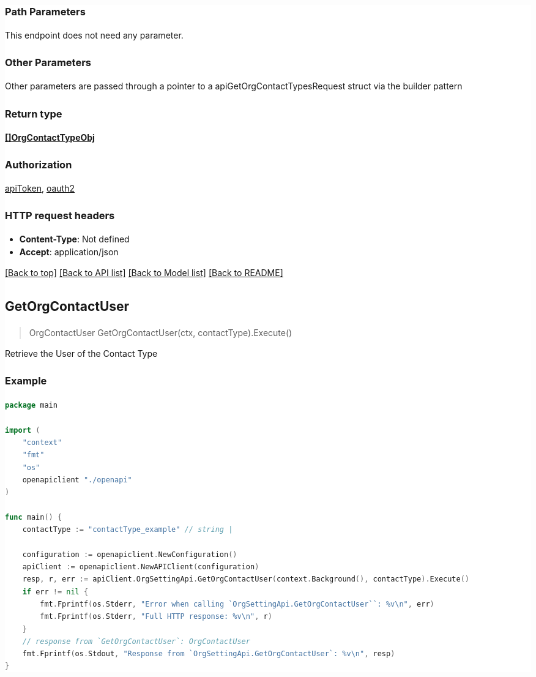### Path Parameters

This endpoint does not need any parameter.

### Other Parameters

Other parameters are passed through a pointer to a apiGetOrgContactTypesRequest struct via the builder pattern


### Return type

[**[]OrgContactTypeObj**](OrgContactTypeObj.md)

### Authorization

[apiToken](../README.md#apiToken), [oauth2](../README.md#oauth2)

### HTTP request headers

- **Content-Type**: Not defined
- **Accept**: application/json

[[Back to top]](#) [[Back to API list]](../README.md#documentation-for-api-endpoints)
[[Back to Model list]](../README.md#documentation-for-models)
[[Back to README]](../README.md)


## GetOrgContactUser

> OrgContactUser GetOrgContactUser(ctx, contactType).Execute()

Retrieve the User of the Contact Type



### Example

```go
package main

import (
    "context"
    "fmt"
    "os"
    openapiclient "./openapi"
)

func main() {
    contactType := "contactType_example" // string | 

    configuration := openapiclient.NewConfiguration()
    apiClient := openapiclient.NewAPIClient(configuration)
    resp, r, err := apiClient.OrgSettingApi.GetOrgContactUser(context.Background(), contactType).Execute()
    if err != nil {
        fmt.Fprintf(os.Stderr, "Error when calling `OrgSettingApi.GetOrgContactUser``: %v\n", err)
        fmt.Fprintf(os.Stderr, "Full HTTP response: %v\n", r)
    }
    // response from `GetOrgContactUser`: OrgContactUser
    fmt.Fprintf(os.Stdout, "Response from `OrgSettingApi.GetOrgContactUser`: %v\n", resp)
}
```
